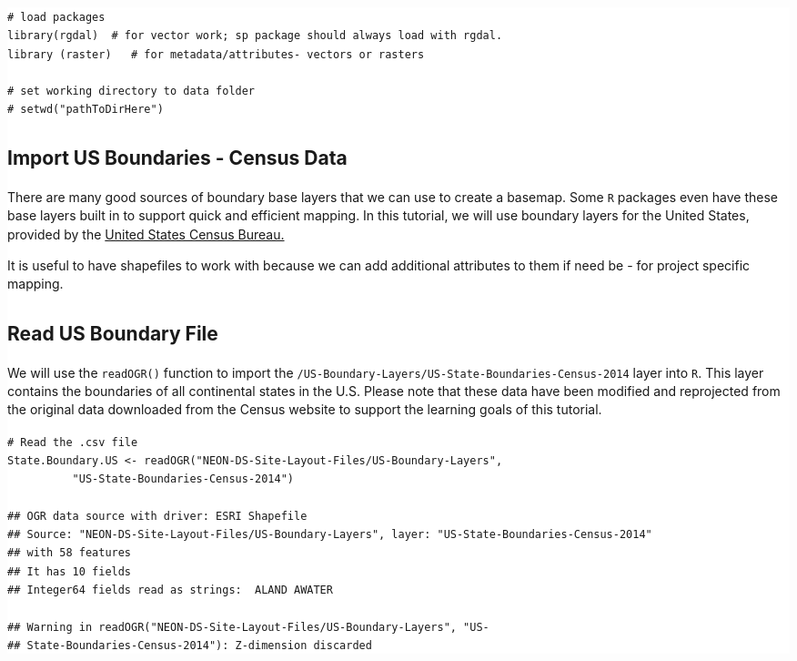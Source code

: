     # load packages
    library(rgdal)  # for vector work; sp package should always load with rgdal. 
    library (raster)   # for metadata/attributes- vectors or rasters
    
    # set working directory to data folder
    # setwd("pathToDirHere")

## Import US Boundaries - Census Data

There are many good sources of boundary base layers that we can use to create a 
basemap. Some `R` packages even have these base layers built in to support quick
and efficient mapping. In this tutorial, we will use boundary layers for the 
United States, provided by the
<a href="https://www.census.gov/geo/maps-data/data/cbf/cbf_state.html" target="_blank"> United States Census Bureau.</a>

It is useful to have shapefiles to work with because we can add additional
attributes to them if need be - for project specific mapping.

## Read US Boundary File

We will use the `readOGR()` function to import the
`/US-Boundary-Layers/US-State-Boundaries-Census-2014` layer into `R`. This layer
contains the boundaries of all continental states in the U.S. Please note that
these data have been modified and reprojected from the original data downloaded
from the Census website to support the learning goals of this tutorial.


    # Read the .csv file
    State.Boundary.US <- readOGR("NEON-DS-Site-Layout-Files/US-Boundary-Layers",
              "US-State-Boundaries-Census-2014")

    ## OGR data source with driver: ESRI Shapefile 
    ## Source: "NEON-DS-Site-Layout-Files/US-Boundary-Layers", layer: "US-State-Boundaries-Census-2014"
    ## with 58 features
    ## It has 10 fields
    ## Integer64 fields read as strings:  ALAND AWATER

    ## Warning in readOGR("NEON-DS-Site-Layout-Files/US-Boundary-Layers", "US-
    ## State-Boundaries-Census-2014"): Z-dimension discarded
